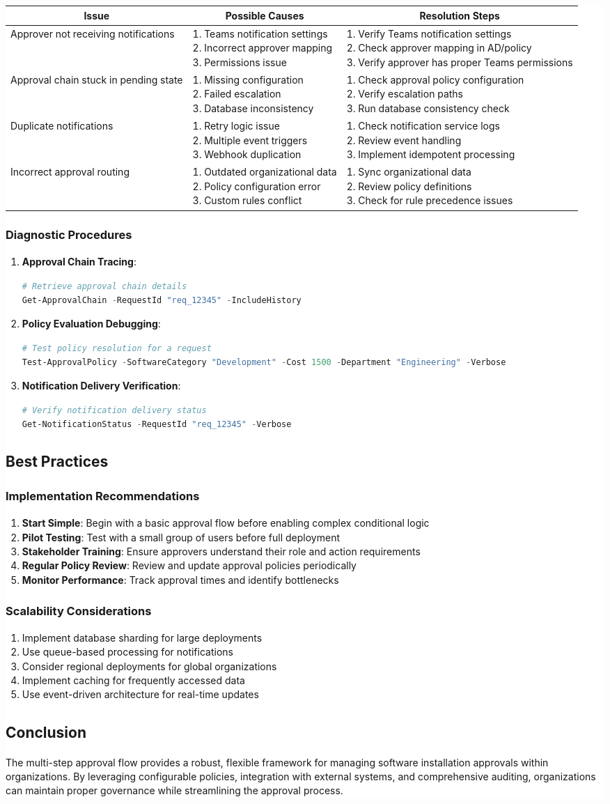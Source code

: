 | Issue | Possible Causes | Resolution Steps |
|-------|----------------|------------------|
| Approver not receiving notifications | 1. Teams notification settings<br>2. Incorrect approver mapping<br>3. Permissions issue | 1. Verify Teams notification settings<br>2. Check approver mapping in AD/policy<br>3. Verify approver has proper Teams permissions |
| Approval chain stuck in pending state | 1. Missing configuration<br>2. Failed escalation<br>3. Database inconsistency | 1. Check approval policy configuration<br>2. Verify escalation paths<br>3. Run database consistency check |
| Duplicate notifications | 1. Retry logic issue<br>2. Multiple event triggers<br>3. Webhook duplication | 1. Check notification service logs<br>2. Review event handling<br>3. Implement idempotent processing |
| Incorrect approval routing | 1. Outdated organizational data<br>2. Policy configuration error<br>3. Custom rules conflict | 1. Sync organizational data<br>2. Review policy definitions<br>3. Check for rule precedence issues |

### Diagnostic Procedures

1. **Approval Chain Tracing**:
   ```powershell
   # Retrieve approval chain details
   Get-ApprovalChain -RequestId "req_12345" -IncludeHistory
   ```

2. **Policy Evaluation Debugging**:
   ```powershell
   # Test policy resolution for a request
   Test-ApprovalPolicy -SoftwareCategory "Development" -Cost 1500 -Department "Engineering" -Verbose
   ```

3. **Notification Delivery Verification**:
   ```powershell
   # Verify notification delivery status
   Get-NotificationStatus -RequestId "req_12345" -Verbose
   ```

## Best Practices

### Implementation Recommendations

1. **Start Simple**: Begin with a basic approval flow before enabling complex conditional logic
2. **Pilot Testing**: Test with a small group of users before full deployment
3. **Stakeholder Training**: Ensure approvers understand their role and action requirements
4. **Regular Policy Review**: Review and update approval policies periodically
5. **Monitor Performance**: Track approval times and identify bottlenecks

### Scalability Considerations

1. Implement database sharding for large deployments
2. Use queue-based processing for notifications
3. Consider regional deployments for global organizations
4. Implement caching for frequently accessed data
5. Use event-driven architecture for real-time updates

## Conclusion

The multi-step approval flow provides a robust, flexible framework for managing software installation approvals within organizations. By leveraging configurable policies, integration with external systems, and comprehensive auditing, organizations can maintain proper governance while streamlining the approval process.